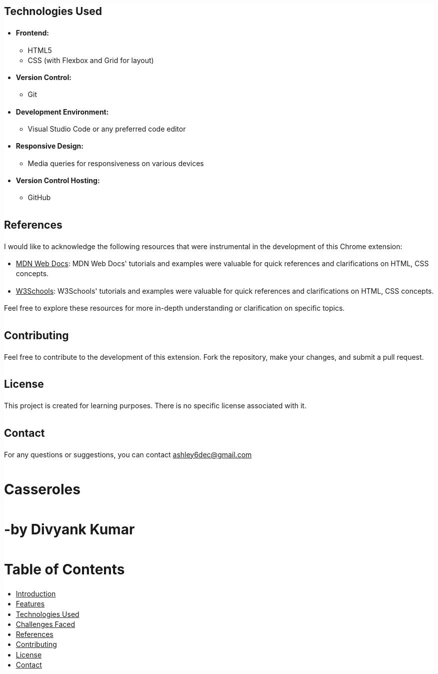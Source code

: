 ## Technologies Used

- **Frontend:**
  - HTML5
  - CSS (with Flexbox and Grid for layout)

- **Version Control:**
  - Git

- **Development Environment:**
  - Visual Studio Code or any preferred code editor

- **Responsive Design:**
  - Media queries for responsiveness on various devices

- **Version Control Hosting:**
  - GitHub


## References

I would like to acknowledge the following resources that were instrumental in the development of this Chrome extension:

- [MDN Web Docs](https://developer.mozilla.org/en-US/): MDN Web Docs' tutorials and examples were valuable for quick references and clarifications on HTML, CSS concepts.

- [W3Schools](https://www.w3schools.com/): W3Schools' tutorials and examples were valuable for quick references and clarifications on HTML, CSS concepts.


Feel free to explore these resources for more in-depth understanding or clarification on specific topics.


## Contributing

Feel free to contribute to the development of this extension. Fork the repository, make your changes, and submit a pull request.

## License

This project is created for learning purposes. There is no specific license associated with it.

## Contact

For any questions or suggestions, you can contact ashley6dec@gmail.com
# Casseroles 
# -by Divyank Kumar

# Table of Contents
  - [Introduction](#introduction)
  - [Features](#features)
  - [Technologies Used](#technologies-used)
  - [Challenges Faced](#challenges-faced)
  - [References](#references)
  - [Contributing](#contributing)
  - [License](#license)
  - [Contact](#contact)
